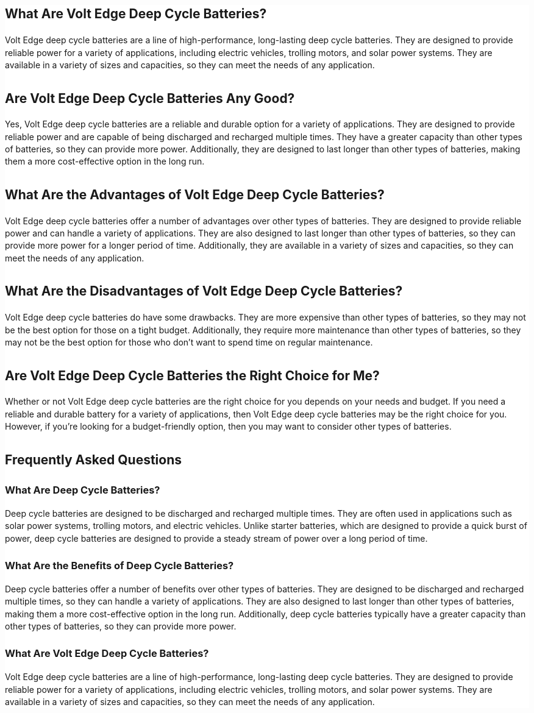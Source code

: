 <h2>What Are Volt Edge Deep Cycle Batteries?</h2>

Volt Edge deep cycle batteries are a line of high-performance, long-lasting deep cycle batteries. They are designed to provide reliable power for a variety of applications, including electric vehicles, trolling motors, and solar power systems. They are available in a variety of sizes and capacities, so they can meet the needs of any application.

<h2>Are Volt Edge Deep Cycle Batteries Any Good?</h2>

Yes, Volt Edge deep cycle batteries are a reliable and durable option for a variety of applications. They are designed to provide reliable power and are capable of being discharged and recharged multiple times. They have a greater capacity than other types of batteries, so they can provide more power. Additionally, they are designed to last longer than other types of batteries, making them a more cost-effective option in the long run.

<h2>What Are the Advantages of Volt Edge Deep Cycle Batteries?</h2>

Volt Edge deep cycle batteries offer a number of advantages over other types of batteries. They are designed to provide reliable power and can handle a variety of applications. They are also designed to last longer than other types of batteries, so they can provide more power for a longer period of time. Additionally, they are available in a variety of sizes and capacities, so they can meet the needs of any application.

<h2>What Are the Disadvantages of Volt Edge Deep Cycle Batteries?</h2>

Volt Edge deep cycle batteries do have some drawbacks. They are more expensive than other types of batteries, so they may not be the best option for those on a tight budget. Additionally, they require more maintenance than other types of batteries, so they may not be the best option for those who don’t want to spend time on regular maintenance.

<h2>Are Volt Edge Deep Cycle Batteries the Right Choice for Me?</h2>

Whether or not Volt Edge deep cycle batteries are the right choice for you depends on your needs and budget. If you need a reliable and durable battery for a variety of applications, then Volt Edge deep cycle batteries may be the right choice for you. However, if you’re looking for a budget-friendly option, then you may want to consider other types of batteries.

<h2>Frequently Asked Questions</h2>

<h3>What Are Deep Cycle Batteries?</h3>
Deep cycle batteries are designed to be discharged and recharged multiple times. They are often used in applications such as solar power systems, trolling motors, and electric vehicles. Unlike starter batteries, which are designed to provide a quick burst of power, deep cycle batteries are designed to provide a steady stream of power over a long period of time.

<h3>What Are the Benefits of Deep Cycle Batteries?</h3>
Deep cycle batteries offer a number of benefits over other types of batteries. They are designed to be discharged and recharged multiple times, so they can handle a variety of applications. They are also designed to last longer than other types of batteries, making them a more cost-effective option in the long run. Additionally, deep cycle batteries typically have a greater capacity than other types of batteries, so they can provide more power.

<h3>What Are Volt Edge Deep Cycle Batteries?</h3>
Volt Edge deep cycle batteries are a line of high-performance, long-lasting deep cycle batteries. They are designed to provide reliable power for a variety of applications, including electric vehicles, trolling motors, and solar power systems. They are available in a variety of sizes and capacities, so they can meet the needs of any application.
